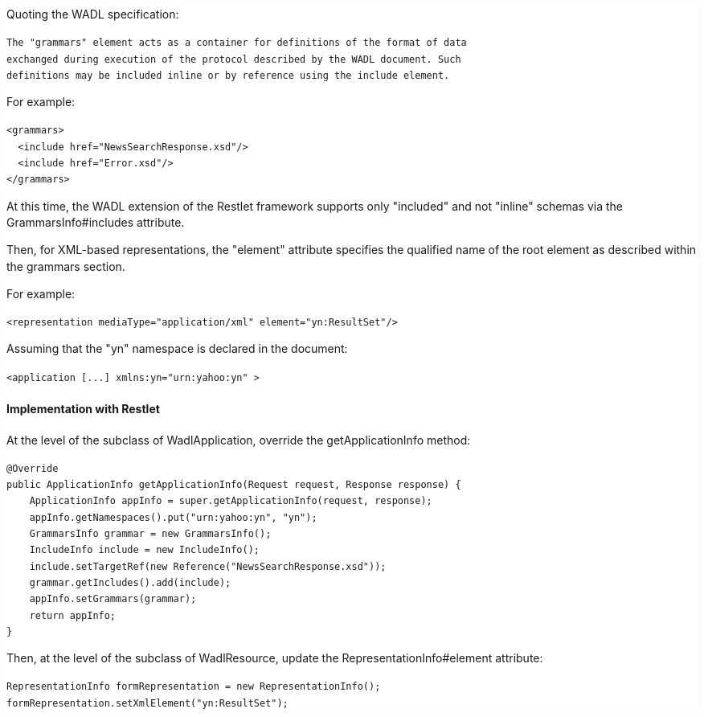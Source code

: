 Quoting the WADL specification:

    The "grammars" element acts as a container for definitions of the format of data
    exchanged during execution of the protocol described by the WADL document. Such
    definitions may be included inline or by reference using the include element.

For example:

    <grammars>
      <include href="NewsSearchResponse.xsd"/>
      <include href="Error.xsd"/>
    </grammars>

At this time, the WADL extension of the Restlet framework supports only
"included" and not "inline" schemas via the GrammarsInfo\#includes
attribute.

Then, for XML-based representations, the "element" attribute specifies
the qualified name of the root element as described within the grammars
section.

For example:

    <representation mediaType="application/xml" element="yn:ResultSet"/>

Assuming that the "yn" namespace is declared in the document:

    <application [...] xmlns:yn="urn:yahoo:yn" >

#### Implementation with Restlet

At the level of the subclass of WadlApplication, override the
getApplicationInfo method:

    @Override
    public ApplicationInfo getApplicationInfo(Request request, Response response) {
        ApplicationInfo appInfo = super.getApplicationInfo(request, response);
        appInfo.getNamespaces().put("urn:yahoo:yn", "yn");
        GrammarsInfo grammar = new GrammarsInfo();
        IncludeInfo include = new IncludeInfo();
        include.setTargetRef(new Reference("NewsSearchResponse.xsd"));
        grammar.getIncludes().add(include);
        appInfo.setGrammars(grammar);
        return appInfo;
    }

Then, at the level of the subclass of WadlResource, update the
RepresentationInfo\#element attribute:

    RepresentationInfo formRepresentation = new RepresentationInfo();
    formRepresentation.setXmlElement("yn:ResultSet");

